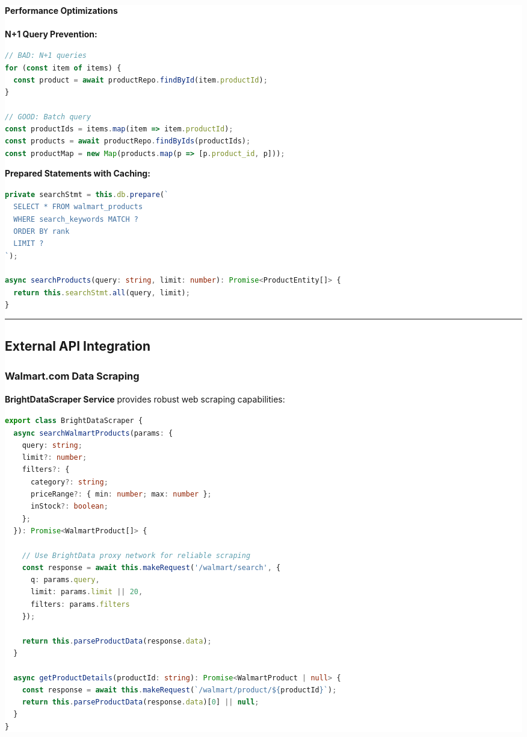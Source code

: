 #### Performance Optimizations

**N+1 Query Prevention:**
```typescript
// BAD: N+1 queries
for (const item of items) {
  const product = await productRepo.findById(item.productId);
}

// GOOD: Batch query
const productIds = items.map(item => item.productId);
const products = await productRepo.findByIds(productIds);
const productMap = new Map(products.map(p => [p.product_id, p]));
```

**Prepared Statements with Caching:**
```typescript
private searchStmt = this.db.prepare(`
  SELECT * FROM walmart_products 
  WHERE search_keywords MATCH ? 
  ORDER BY rank 
  LIMIT ?
`);

async searchProducts(query: string, limit: number): Promise<ProductEntity[]> {
  return this.searchStmt.all(query, limit);
}
```

---

## External API Integration

### Walmart.com Data Scraping

**BrightDataScraper Service** provides robust web scraping capabilities:

```typescript
export class BrightDataScraper {
  async searchWalmartProducts(params: {
    query: string;
    limit?: number;
    filters?: {
      category?: string;
      priceRange?: { min: number; max: number };
      inStock?: boolean;
    };
  }): Promise<WalmartProduct[]> {
    
    // Use BrightData proxy network for reliable scraping
    const response = await this.makeRequest('/walmart/search', {
      q: params.query,
      limit: params.limit || 20,
      filters: params.filters
    });
    
    return this.parseProductData(response.data);
  }
  
  async getProductDetails(productId: string): Promise<WalmartProduct | null> {
    const response = await this.makeRequest(`/walmart/product/${productId}`);
    return this.parseProductData(response.data)[0] || null;
  }
}
```
